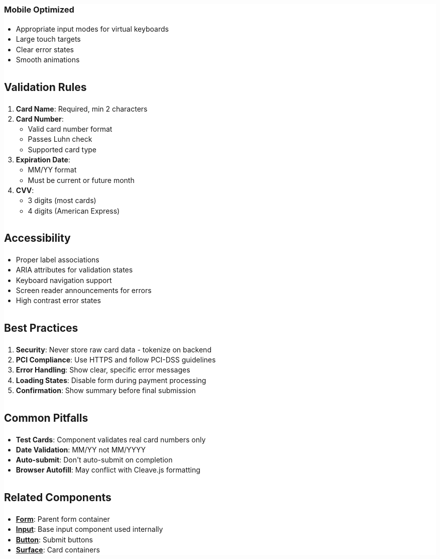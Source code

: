 ### Mobile Optimized
- Appropriate input modes for virtual keyboards
- Large touch targets
- Clear error states
- Smooth animations

## Validation Rules

1. **Card Name**: Required, min 2 characters
2. **Card Number**: 
   - Valid card number format
   - Passes Luhn check
   - Supported card type
3. **Expiration Date**:
   - MM/YY format
   - Must be current or future month
4. **CVV**:
   - 3 digits (most cards)
   - 4 digits (American Express)

## Accessibility

- Proper label associations
- ARIA attributes for validation states
- Keyboard navigation support
- Screen reader announcements for errors
- High contrast error states

## Best Practices

1. **Security**: Never store raw card data - tokenize on backend
2. **PCI Compliance**: Use HTTPS and follow PCI-DSS guidelines
3. **Error Handling**: Show clear, specific error messages
4. **Loading States**: Disable form during payment processing
5. **Confirmation**: Show summary before final submission

## Common Pitfalls

- **Test Cards**: Component validates real card numbers only
- **Date Validation**: MM/YY not MM/YYYY
- **Auto-submit**: Don't auto-submit on completion
- **Browser Autofill**: May conflict with Cleave.js formatting

## Related Components

- **[Form](./form.md)**: Parent form container
- **[Input](./input.md)**: Base input component used internally
- **[Button](./button.md)**: Submit buttons
- **[Surface](./surface.md)**: Card containers
